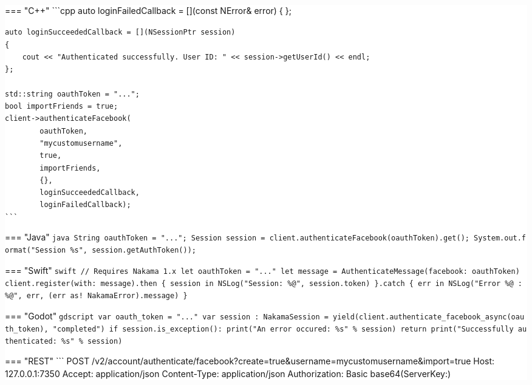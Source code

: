 === "C++"
    ```cpp
    auto loginFailedCallback = [](const NError& error)
    {
    };

    auto loginSucceededCallback = [](NSessionPtr session)
    {
        cout << "Authenticated successfully. User ID: " << session->getUserId() << endl;
    };

    std::string oauthToken = "...";
    bool importFriends = true;
    client->authenticateFacebook(
            oauthToken,
            "mycustomusername",
            true,
            importFriends,
            {},
            loginSucceededCallback,
            loginFailedCallback);
    ```

=== "Java"
    ```java
    String oauthToken = "...";
    Session session = client.authenticateFacebook(oauthToken).get();
    System.out.format("Session %s", session.getAuthToken());
    ```

=== "Swift"
    ```swift
    // Requires Nakama 1.x
    let oauthToken = "..."
    let message = AuthenticateMessage(facebook: oauthToken)
    client.register(with: message).then { session in
        NSLog("Session: %@", session.token)
    }.catch { err in
        NSLog("Error %@ : %@", err, (err as! NakamaError).message)
    }
    ```

=== "Godot"
    ```gdscript
    var oauth_token = "..."
    var session : NakamaSession = yield(client.authenticate_facebook_async(oauth_token), "completed")
    if session.is_exception():
        print("An error occured: %s" % session)
        return
    print("Successfully authenticated: %s" % session)
    ```

=== "REST"
    ```
    POST /v2/account/authenticate/facebook?create=true&username=mycustomusername&import=true
    Host: 127.0.0.1:7350
    Accept: application/json
    Content-Type: application/json
    Authorization: Basic base64(ServerKey:)
